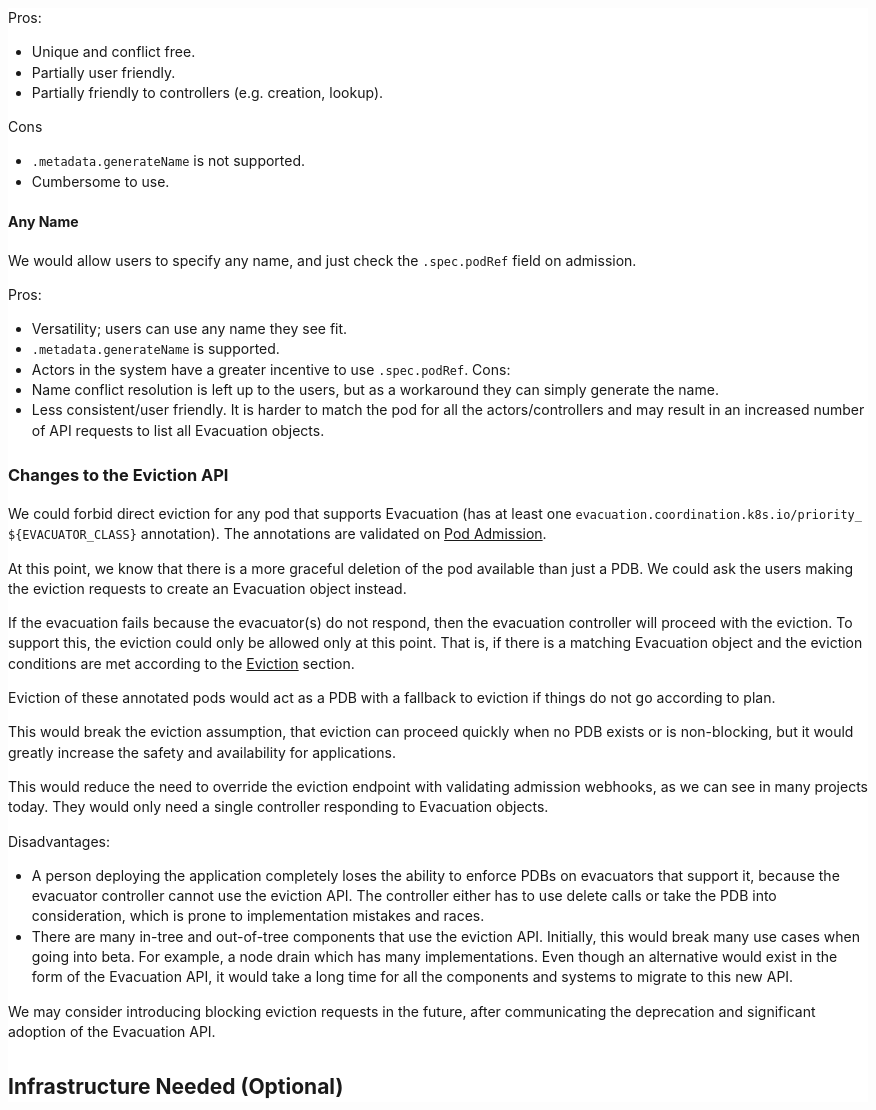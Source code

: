 Pros:
- Unique and conflict free.
- Partially user friendly.
- Partially friendly to controllers (e.g. creation, lookup).

Cons
- `.metadata.generateName` is not supported.
- Cumbersome to use.


#### Any Name

We would allow users to specify any name, and just check the `.spec.podRef` field on admission.

Pros:
- Versatility; users can use any name they see fit.
- `.metadata.generateName` is supported.
- Actors in the system have a greater incentive to use `.spec.podRef`.
Cons:
- Name conflict resolution is left up to the users, but as a workaround they can simply generate the
  name.
- Less consistent/user friendly. It is harder to match the pod for all the actors/controllers and
  may result in an increased number of API requests to list all Evacuation objects.


### Changes to the Eviction API

We could forbid direct eviction for any pod that supports Evacuation (has at least one
`evacuation.coordination.k8s.io/priority_${EVACUATOR_CLASS}` annotation). The annotations are
validated on [Pod Admission](#pod-admission).

At this point, we know that there is a more graceful deletion of the pod available than just a PDB.
We could ask the users making the eviction requests to create an Evacuation object instead.

If the evacuation fails because the evacuator(s) do not respond, then the evacuation controller
will proceed with the eviction. To support this, the eviction could only be allowed only at this
point. That is, if there is a matching Evacuation object and the eviction conditions are met
according to the [Eviction](#eviction) section.

Eviction of these annotated pods would act as a PDB with a fallback to eviction if things do not go
according to plan.

This would break the eviction assumption, that eviction can proceed quickly when no PDB exists or is
non-blocking, but it would greatly increase the safety and availability for applications.

This would reduce the need to override the eviction endpoint with validating admission webhooks, as
we can see in many projects today. They would only need a single controller responding to
Evacuation objects.

Disadvantages:
- A person deploying the application completely loses the ability to enforce PDBs on evacuators
  that support it, because the evacuator controller cannot use the eviction API. The controller
  either has to use delete calls or take the PDB into consideration, which is prone to
  implementation mistakes and races.
- There are many in-tree and out-of-tree components that use the eviction API. Initially, this
  would break many use cases when going into beta. For example, a node drain which has many
  implementations. Even though an alternative would exist in the form of the Evacuation API, it
  would take a long time for all the components and systems to migrate to this new API.

We may consider introducing blocking eviction requests in the future, after communicating the
deprecation and significant adoption of the Evacuation API.

## Infrastructure Needed (Optional)
